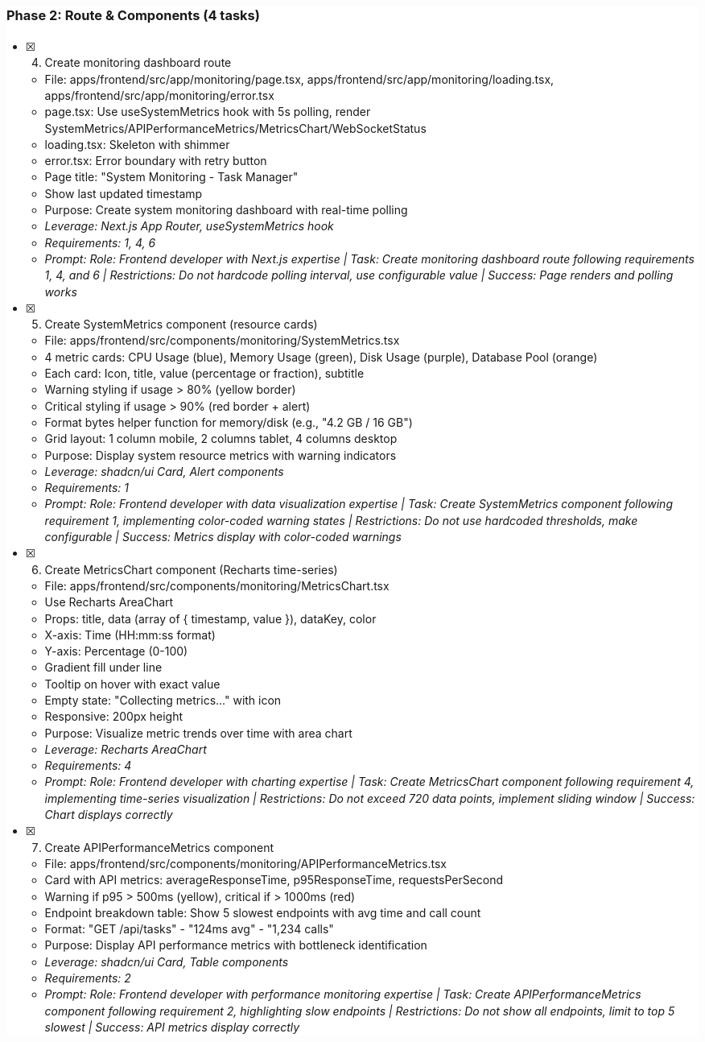 ### Phase 2: Route & Components (4 tasks)

- [x] 4. Create monitoring dashboard route
  - File: apps/frontend/src/app/monitoring/page.tsx, apps/frontend/src/app/monitoring/loading.tsx, apps/frontend/src/app/monitoring/error.tsx
  - page.tsx: Use useSystemMetrics hook with 5s polling, render SystemMetrics/APIPerformanceMetrics/MetricsChart/WebSocketStatus
  - loading.tsx: Skeleton with shimmer
  - error.tsx: Error boundary with retry button
  - Page title: "System Monitoring - Task Manager"
  - Show last updated timestamp
  - Purpose: Create system monitoring dashboard with real-time polling
  - _Leverage: Next.js App Router, useSystemMetrics hook_
  - _Requirements: 1, 4, 6_
  - _Prompt: Role: Frontend developer with Next.js expertise | Task: Create monitoring dashboard route following requirements 1, 4, and 6 | Restrictions: Do not hardcode polling interval, use configurable value | Success: Page renders and polling works_

- [x] 5. Create SystemMetrics component (resource cards)
  - File: apps/frontend/src/components/monitoring/SystemMetrics.tsx
  - 4 metric cards: CPU Usage (blue), Memory Usage (green), Disk Usage (purple), Database Pool (orange)
  - Each card: Icon, title, value (percentage or fraction), subtitle
  - Warning styling if usage > 80% (yellow border)
  - Critical styling if usage > 90% (red border + alert)
  - Format bytes helper function for memory/disk (e.g., "4.2 GB / 16 GB")
  - Grid layout: 1 column mobile, 2 columns tablet, 4 columns desktop
  - Purpose: Display system resource metrics with warning indicators
  - _Leverage: shadcn/ui Card, Alert components_
  - _Requirements: 1_
  - _Prompt: Role: Frontend developer with data visualization expertise | Task: Create SystemMetrics component following requirement 1, implementing color-coded warning states | Restrictions: Do not use hardcoded thresholds, make configurable | Success: Metrics display with color-coded warnings_

- [x] 6. Create MetricsChart component (Recharts time-series)
  - File: apps/frontend/src/components/monitoring/MetricsChart.tsx
  - Use Recharts AreaChart
  - Props: title, data (array of { timestamp, value }), dataKey, color
  - X-axis: Time (HH:mm:ss format)
  - Y-axis: Percentage (0-100)
  - Gradient fill under line
  - Tooltip on hover with exact value
  - Empty state: "Collecting metrics..." with icon
  - Responsive: 200px height
  - Purpose: Visualize metric trends over time with area chart
  - _Leverage: Recharts AreaChart_
  - _Requirements: 4_
  - _Prompt: Role: Frontend developer with charting expertise | Task: Create MetricsChart component following requirement 4, implementing time-series visualization | Restrictions: Do not exceed 720 data points, implement sliding window | Success: Chart displays correctly_

- [x] 7. Create APIPerformanceMetrics component
  - File: apps/frontend/src/components/monitoring/APIPerformanceMetrics.tsx
  - Card with API metrics: averageResponseTime, p95ResponseTime, requestsPerSecond
  - Warning if p95 > 500ms (yellow), critical if > 1000ms (red)
  - Endpoint breakdown table: Show 5 slowest endpoints with avg time and call count
  - Format: "GET /api/tasks" - "124ms avg" - "1,234 calls"
  - Purpose: Display API performance metrics with bottleneck identification
  - _Leverage: shadcn/ui Card, Table components_
  - _Requirements: 2_
  - _Prompt: Role: Frontend developer with performance monitoring expertise | Task: Create APIPerformanceMetrics component following requirement 2, highlighting slow endpoints | Restrictions: Do not show all endpoints, limit to top 5 slowest | Success: API metrics display correctly_
